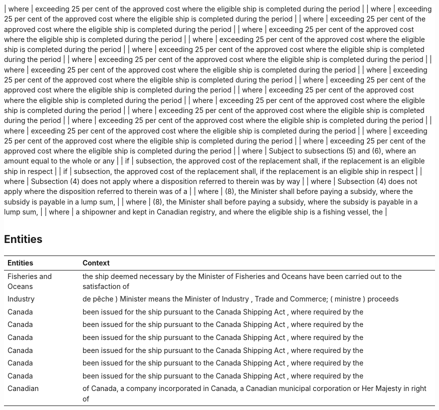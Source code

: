 | where       | exceeding 25 per cent of the approved cost where the eligible ship is completed during the period              |
| where       | exceeding 25 per cent of the approved cost where the eligible ship is completed during the period              |
| where       | exceeding 25 per cent of the approved cost where the eligible ship is completed during the period              |
| where       | exceeding 25 per cent of the approved cost where the eligible ship is completed during the period              |
| where       | exceeding 25 per cent of the approved cost where the eligible ship is completed during the period              |
| where       | exceeding 25 per cent of the approved cost where the eligible ship is completed during the period              |
| where       | exceeding 25 per cent of the approved cost where the eligible ship is completed during the period              |
| where       | exceeding 25 per cent of the approved cost where the eligible ship is completed during the period              |
| where       | exceeding 25 per cent of the approved cost where the eligible ship is completed during the period              |
| where       | exceeding 25 per cent of the approved cost where the eligible ship is completed during the period              |
| where       | exceeding 25 per cent of the approved cost where the eligible ship is completed during the period              |
| where       | exceeding 25 per cent of the approved cost where the eligible ship is completed during the period              |
| where       | exceeding 25 per cent of the approved cost where the eligible ship is completed during the period              |
| where       | exceeding 25 per cent of the approved cost where the eligible ship is completed during the period              |
| where       | exceeding 25 per cent of the approved cost where the eligible ship is completed during the period              |
| where       | exceeding 25 per cent of the approved cost where the eligible ship is completed during the period              |
| where       | exceeding 25 per cent of the approved cost where the eligible ship is completed during the period              |
| where       | Subject to subsections (5) and (6),  where an amount equal to the whole or any                                 |
| if          | subsection, the approved cost of the replacement shall, if the replacement is an eligible ship in respect      |
| if          | subsection, the approved cost of the replacement shall, if the replacement is an eligible ship in respect      |
| where       | Subsection (4) does not apply  where a disposition referred to therein was by way                              |
| where       | Subsection (4) does not apply  where the disposition referred to therein was of a                              |
| where       | (8), the Minister shall before paying a subsidy, where the subsidy is payable in a lump sum,                   |
| where       | (8), the Minister shall before paying a subsidy, where the subsidy is payable in a lump sum,                   |
| where       | a shipowner and kept in Canadian registry, and where the eligible ship is a fishing vessel, the                |


## Entities
| Entities                      | Context                                                                                                                          |
|:------------------------------|:---------------------------------------------------------------------------------------------------------------------------------|
| Fisheries and Oceans          | the ship deemed necessary by the Minister of Fisheries and Oceans have been carried out to the satisfaction of                   |
| Industry                      | de pêche ) Minister means the Minister of Industry , Trade and Commerce; ( ministre ) proceeds                                   |
| Canada                        | been issued for the ship pursuant to the Canada  Shipping Act , where required by the                                            |
| Canada                        | been issued for the ship pursuant to the Canada  Shipping Act , where required by the                                            |
| Canada                        | been issued for the ship pursuant to the Canada  Shipping Act , where required by the                                            |
| Canada                        | been issued for the ship pursuant to the Canada  Shipping Act , where required by the                                            |
| Canada                        | been issued for the ship pursuant to the Canada  Shipping Act , where required by the                                            |
| Canada                        | been issued for the ship pursuant to the Canada  Shipping Act , where required by the                                            |
| Canadian                      | of Canada, a company incorporated in Canada, a Canadian municipal corporation or Her Majesty in right of                         |